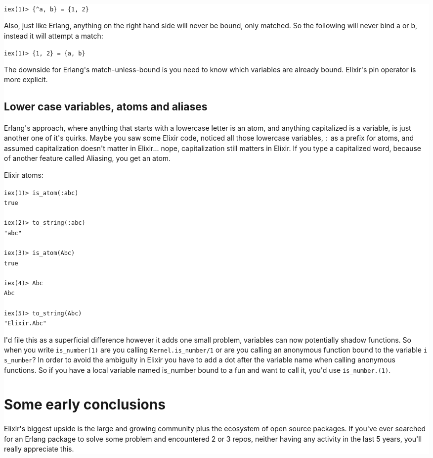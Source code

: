 ```iex
iex(1)> {^a, b} = {1, 2}
```

Also, just like Erlang, anything on the right hand side will never be bound, only
matched. So the following will never bind a or b, instead it will attempt a match:

```iex
iex(1)> {1, 2} = {a, b}
```

The downside for Erlang's match-unless-bound is you need to know which variables are
already bound. Elixir's pin operator is more explicit.

## Lower case variables, atoms and aliases

Erlang's approach, where anything that starts with a lowercase letter is an atom, and
anything capitalized is a variable, is just another one of it's quirks. Maybe you saw some
Elixir code, noticed all those lowercase variables, `:` as a prefix for atoms, and assumed
capitalization doesn't matter in Elixir... nope, capitalization still matters in Elixir. If
you type a capitalized word, because of another feature called Aliasing, you get an atom.

Elixir atoms:

```iex
iex(1)> is_atom(:abc)
true

iex(2)> to_string(:abc)
"abc"

iex(3)> is_atom(Abc)
true

iex(4)> Abc
Abc

iex(5)> to_string(Abc)
"Elixir.Abc"
```

I'd file this as a superficial difference however it adds one small problem, variables can
now potentially shadow functions. So when you write `is_number(1)` are you calling
`Kernel.is_number/1` or are you calling an anonymous function bound to the variable
`is_number`? In order to avoid the ambiguity in Elixir you have to add a dot after the
variable name when calling anonymous functions. So if you have a local variable named
is_number bound to a fun and want to call it, you'd use `is_number.(1)`.

# Some early conclusions
Elixir's biggest upside is the large and growing community plus the ecosystem of open source
packages. If you've ever searched for an Erlang package to solve some problem and
encountered 2 or 3 repos, neither having any activity in the last 5 years, you'll really
appreciate this.
